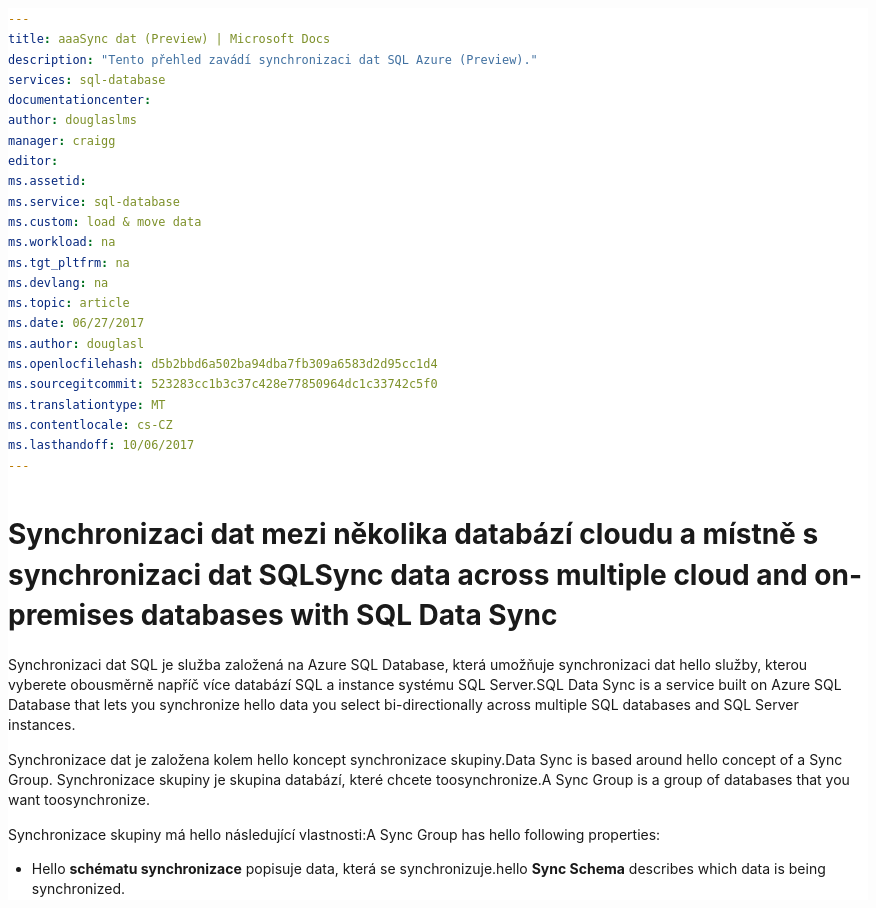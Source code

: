 ```yaml
---
title: aaaSync dat (Preview) | Microsoft Docs
description: "Tento přehled zavádí synchronizaci dat SQL Azure (Preview)."
services: sql-database
documentationcenter: 
author: douglaslms
manager: craigg
editor: 
ms.assetid: 
ms.service: sql-database
ms.custom: load & move data
ms.workload: na
ms.tgt_pltfrm: na
ms.devlang: na
ms.topic: article
ms.date: 06/27/2017
ms.author: douglasl
ms.openlocfilehash: d5b2bbd6a502ba94dba7fb309a6583d2d95cc1d4
ms.sourcegitcommit: 523283cc1b3c37c428e77850964dc1c33742c5f0
ms.translationtype: MT
ms.contentlocale: cs-CZ
ms.lasthandoff: 10/06/2017
---
```

# <a name="sync-data-across-multiple-cloud-and-on-premises-databases-with-sql-data-sync"></a><span data-ttu-id="c680a-103">Synchronizaci dat mezi několika databází cloudu a místně s synchronizaci dat SQL</span><span class="sxs-lookup"><span data-stu-id="c680a-103">Sync data across multiple cloud and on-premises databases with SQL Data Sync</span></span>

<span data-ttu-id="c680a-104">Synchronizaci dat SQL je služba založená na Azure SQL Database, která umožňuje synchronizaci dat hello služby, kterou vyberete obousměrně napříč více databází SQL a instance systému SQL Server.</span><span class="sxs-lookup"><span data-stu-id="c680a-104">SQL Data Sync is a service built on Azure SQL Database that lets you synchronize hello data you select bi-directionally across multiple SQL databases and SQL Server instances.</span></span>

<span data-ttu-id="c680a-105">Synchronizace dat je založena kolem hello koncept synchronizace skupiny.</span><span class="sxs-lookup"><span data-stu-id="c680a-105">Data Sync is based around hello concept of a Sync Group.</span></span> <span data-ttu-id="c680a-106">Synchronizace skupiny je skupina databází, které chcete toosynchronize.</span><span class="sxs-lookup"><span data-stu-id="c680a-106">A Sync Group is a group of databases that you want toosynchronize.</span></span>

<span data-ttu-id="c680a-107">Synchronizace skupiny má hello následující vlastnosti:</span><span class="sxs-lookup"><span data-stu-id="c680a-107">A Sync Group has hello following properties:</span></span>

-   <span data-ttu-id="c680a-108">Hello **schématu synchronizace** popisuje data, která se synchronizuje.</span><span class="sxs-lookup"><span data-stu-id="c680a-108">hello **Sync Schema** describes which data is being synchronized.</span></span>
